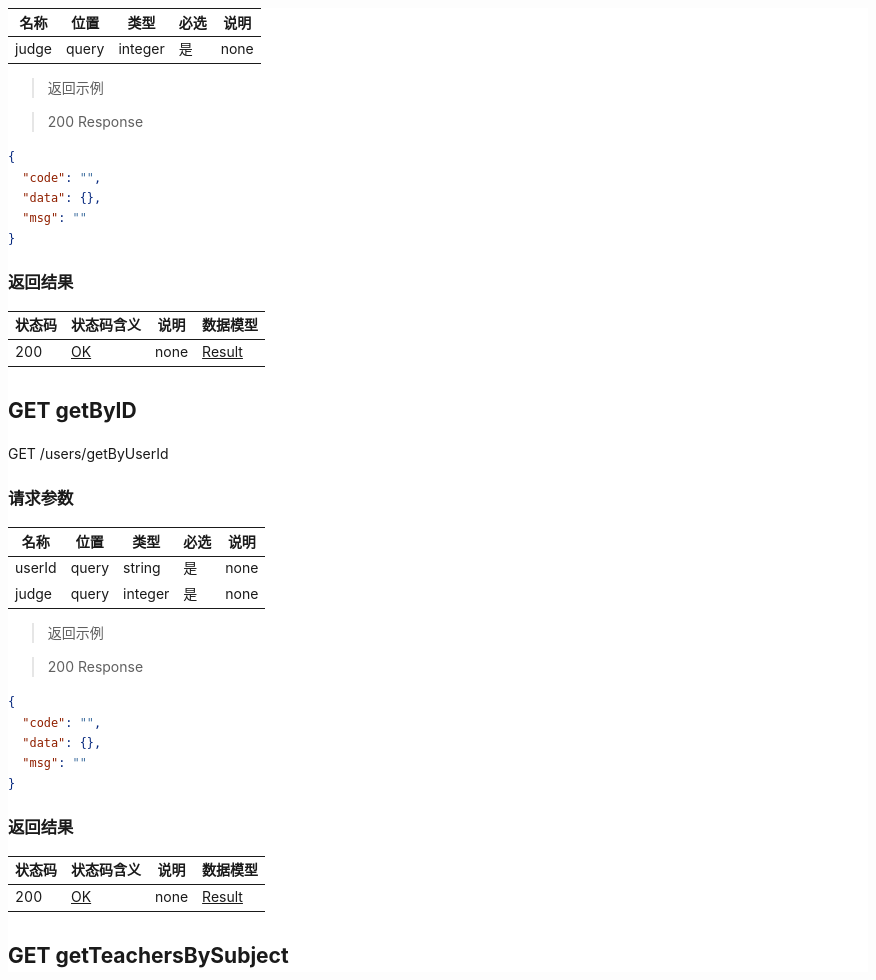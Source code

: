 |名称|位置|类型|必选|说明|
|---|---|---|---|---|
|judge|query|integer| 是 |none|

> 返回示例

> 200 Response

```json
{
  "code": "",
  "data": {},
  "msg": ""
}
```

### 返回结果

|状态码|状态码含义|说明|数据模型|
|---|---|---|---|
|200|[OK](https://tools.ietf.org/html/rfc7231#section-6.3.1)|none|[Result](#schemaresult)|

## GET getByID

GET /users/getByUserId

### 请求参数

|名称|位置|类型|必选|说明|
|---|---|---|---|---|
|userId|query|string| 是 |none|
|judge|query|integer| 是 |none|

> 返回示例

> 200 Response

```json
{
  "code": "",
  "data": {},
  "msg": ""
}
```

### 返回结果

|状态码|状态码含义|说明|数据模型|
|---|---|---|---|
|200|[OK](https://tools.ietf.org/html/rfc7231#section-6.3.1)|none|[Result](#schemaresult)|

## GET getTeachersBySubject
